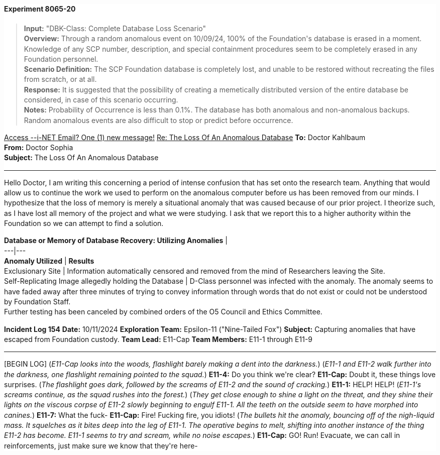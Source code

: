   

#### **Experiment 8065-20**
> **Input:** "DBK-Class: Complete Database Loss Scenario"  
>  **Overview:** Through a random anomalous event on 10/09/24, 100% of the Foundation's database is erased in a moment. Knowledge of any SCP number, description, and special containment procedures seem to be completely erased in any Foundation personnel.  
>  **Scenario Definition:** The SCP Foundation database is completely lost, and unable to be restored without recreating the files from scratch, or at all.  
>  **Response:** It is suggested that the possibility of creating a memetically distributed version of the entire database be considered, in case of this scenario occurring.  
>  **Notes:** Probability of Occurrence is less than 0.1%. The database has both anomalous and non-anomalous backups. Random anomalous events are also difficult to stop or predict before occurrence.
  

[Access --i-NET Email? One (1) new message!](javascript:;)
[Re: The Loss Of An Anomalous Database](javascript:;)
**To:** Doctor Kahlbaum  
**From:** Doctor Sophia  
**Subject:** The Loss Of An Anomalous Database
* * *
Hello Doctor, I am writing this concerning a period of intense confusion that has set onto the research team. Anything that would allow us to continue the work we used to perform on the anomalous computer before us has been removed from our minds. I hypothesize that the loss of memory is merely a situational anomaly that was caused because of our prior project. I theorize such, as I have lost all memory of the project and what we were studying. I ask that we report this to a higher authority within the Foundation so we can attempt to find a solution.
  
  
  
**Database or Memory of Database Recovery: Utilizing Anomalies** |   
---|---  
**Anomaly Utilized** | **Results**  
Exclusionary Site | Information automatically censored and removed from the mind of Researchers leaving the Site.  
Self-Replicating Image allegedly holding the Database | D-Class personnel was infected with the anomaly. The anomaly seems to have faded away after three minutes of trying to convey information through words that do not exist or could not be understood by Foundation Staff.  
Further testing has been canceled by combined orders of the O5 Council and Ethics Committee.  
  

**Incident Log 154**
**Date:** 10/11/2024
**Exploration Team:** Epsilon-11 ("Nine-Tailed Fox")
**Subject:** Capturing anomalies that have escaped from Foundation custody.
**Team Lead:** E11-Cap
**Team Members:** E11-1 through E11-9
* * *
[BEGIN LOG]
(_E11-Cap looks into the woods, flashlight barely making a dent into the darkness._)
(_E11-1 and E11-2 walk further into the darkness, one flashlight remaining pointed to the squad._)
**E11-4:** Do you think we're clear?
**E11-Cap:** Doubt it, these things love surprises.
(_The flashlight goes dark, followed by the screams of E11-2 and the sound of cracking._)
**E11-1:** HELP! HELP!
(_E11-1's screams continue, as the squad rushes into the forest._)
(_They get close enough to shine a light on the threat, and they shine their lights on the viscous corpse of E11-2 slowly beginning to engulf E11-1. All the teeth on the outside seem to have morphed into canines._)
**E11-7:** What the fuck-
**E11-Cap:** Fire! Fucking fire, you idiots!
(_The bullets hit the anomaly, bouncing off of the nigh-liquid mass. It squelches as it bites deep into the leg of E11-1. The operative begins to melt, shifting into another instance of the thing E11-2 has become. E11-1 seems to try and scream, while no noise escapes._)
**E11-Cap:** GO! Run! Evacuate, we can call in reinforcements, just make sure we know that they're here-